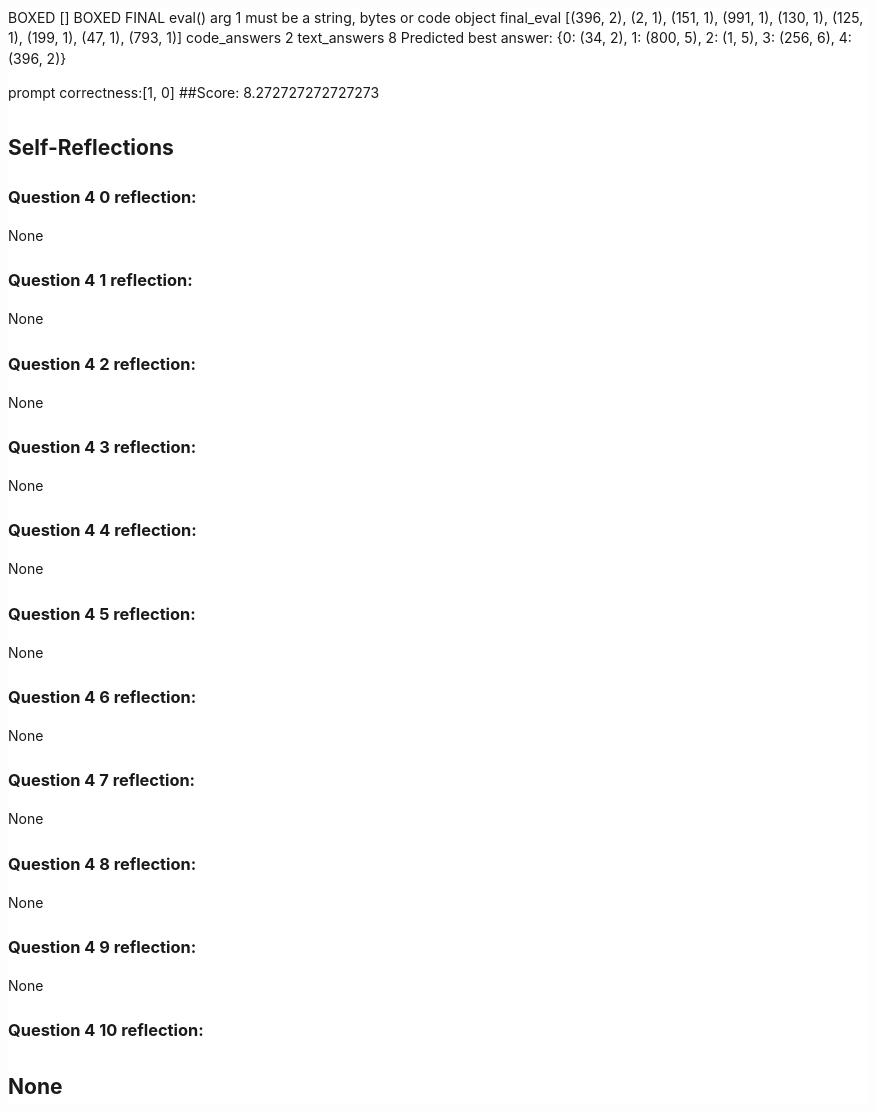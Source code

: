 BOXED []
BOXED FINAL 
eval() arg 1 must be a string, bytes or code object final_eval
[(396, 2), (2, 1), (151, 1), (991, 1), (130, 1), (125, 1), (199, 1), (47, 1), (793, 1)]
code_answers 2 text_answers 8
Predicted best answer: {0: (34, 2), 1: (800, 5), 2: (1, 5), 3: (256, 6), 4: (396, 2)}

prompt correctness:[1, 0]
##Score: 8.272727272727273

## Self-Reflections

### Question 4 0 reflection:
None
### Question 4 1 reflection:
None
### Question 4 2 reflection:
None
### Question 4 3 reflection:
None
### Question 4 4 reflection:
None
### Question 4 5 reflection:
None
### Question 4 6 reflection:
None
### Question 4 7 reflection:
None
### Question 4 8 reflection:
None
### Question 4 9 reflection:
None
### Question 4 10 reflection:
None
---
